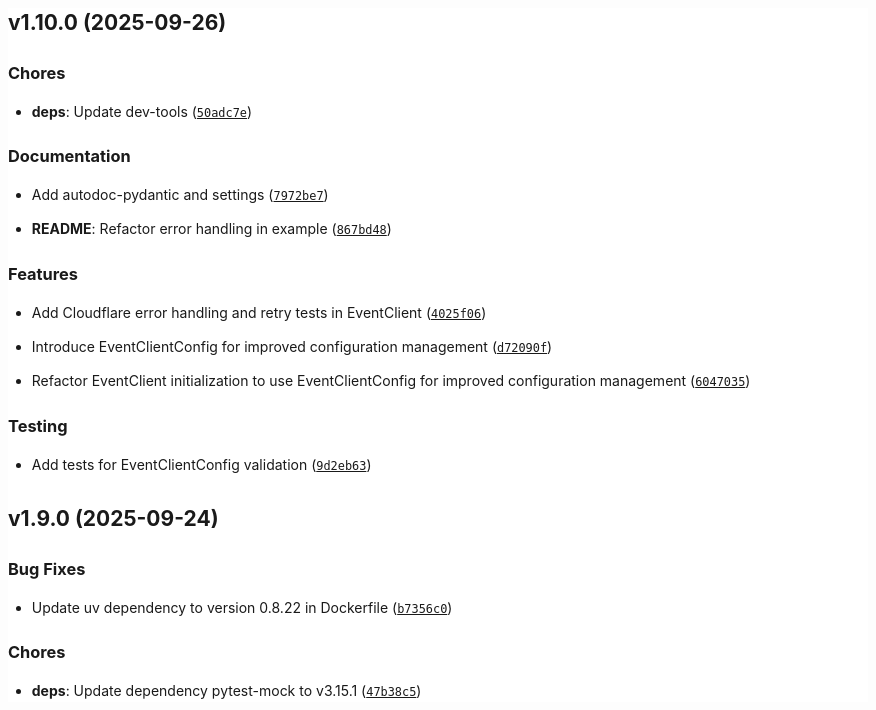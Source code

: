 
## v1.10.0 (2025-09-26)

### Chores

- **deps**: Update dev-tools
  ([`50adc7e`](https://github.com/MountainGod2/chaturbate-events/commit/50adc7e8cc6a9c18f3efce3b3153bd8d0b321d25))

### Documentation

- Add autodoc-pydantic and settings
  ([`7972be7`](https://github.com/MountainGod2/chaturbate-events/commit/7972be7ab233aaee2a300b6faae12756c94b0d6f))

- **README**: Refactor error handling in example
  ([`867bd48`](https://github.com/MountainGod2/chaturbate-events/commit/867bd48d7bce3358aad824fc2606d14dcdd45134))

### Features

- Add Cloudflare error handling and retry tests in EventClient
  ([`4025f06`](https://github.com/MountainGod2/chaturbate-events/commit/4025f06f313c368c023e7d071de7c1a2e55ce878))

- Introduce EventClientConfig for improved configuration management
  ([`d72090f`](https://github.com/MountainGod2/chaturbate-events/commit/d72090f33489ed026437eec1b97b4129a4e3b655))

- Refactor EventClient initialization to use EventClientConfig for improved configuration management
  ([`6047035`](https://github.com/MountainGod2/chaturbate-events/commit/60470353be78730b198392a69211be9171dae6f1))

### Testing

- Add tests for EventClientConfig validation
  ([`9d2eb63`](https://github.com/MountainGod2/chaturbate-events/commit/9d2eb63408485e2ac1f0ad3fba30ee5ab92157d6))


## v1.9.0 (2025-09-24)

### Bug Fixes

- Update uv dependency to version 0.8.22 in Dockerfile
  ([`b7356c0`](https://github.com/MountainGod2/chaturbate-events/commit/b7356c023bfd6b1c555abd84c8eb8224e2a9e27d))

### Chores

- **deps**: Update dependency pytest-mock to v3.15.1
  ([`47b38c5`](https://github.com/MountainGod2/chaturbate-events/commit/47b38c5a49094f36836427a0aca0ee70511bbb4c))
